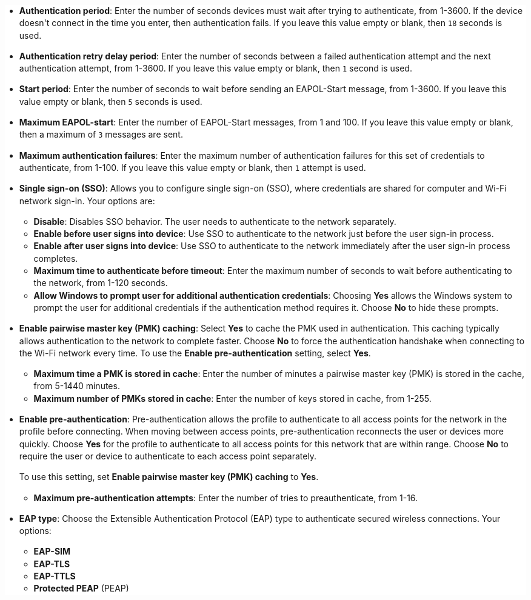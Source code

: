 - **Authentication period**: Enter the number of seconds devices must wait after trying to authenticate, from 1-3600. If the device doesn't connect in the time you enter, then authentication fails. If you leave this value empty or blank, then `18` seconds is used.

- **Authentication retry delay period**: Enter the number of seconds between a failed authentication attempt and the next authentication attempt, from 1-3600. If you leave this value empty or blank, then `1` second is used.

- **Start period**: Enter the number of seconds to wait before sending an EAPOL-Start message, from 1-3600. If you leave this value empty or blank, then `5` seconds is used.

- **Maximum EAPOL-start**: Enter the number of EAPOL-Start messages, from 1 and 100. If you leave this value empty or blank, then a maximum of `3` messages are sent.

- **Maximum authentication failures**: Enter the maximum number of authentication failures for this set of credentials to authenticate, from 1-100. If you leave this value empty or blank, then `1` attempt is used.

- **Single sign-on (SSO)**: Allows you to configure single sign-on (SSO), where credentials are shared for computer and Wi-Fi network sign-in. Your options are:
  - **Disable**: Disables SSO behavior. The user needs to authenticate to the network separately.
  - **Enable before user signs into device**: Use SSO to authenticate to the network just before the user sign-in process.
  - **Enable after user signs into device**: Use SSO to authenticate to the network immediately after the user sign-in process completes.
  - **Maximum time to authenticate before timeout**: Enter the maximum number of seconds to wait before authenticating to the network, from 1-120 seconds.
  - **Allow Windows to prompt user for additional authentication credentials**: Choosing **Yes** allows the Windows system to prompt the user for additional credentials if the authentication method requires it. Choose **No** to hide these prompts.

- **Enable pairwise master key (PMK) caching**: Select **Yes** to cache the PMK used in authentication. This caching typically allows authentication to the network to complete faster. Choose **No** to force the authentication handshake when connecting to the Wi-Fi network every time. To use the **Enable pre-authentication** setting, select **Yes**.

  - **Maximum time a PMK is stored in cache**: Enter the number of minutes a pairwise master key (PMK) is stored in the cache, from 5-1440 minutes.
  - **Maximum number of PMKs stored in cache**: Enter the number of keys stored in cache, from 1-255.

- **Enable pre-authentication**: Pre-authentication allows the profile to authenticate to all access points for the network in the profile before connecting. When moving between access points, pre-authentication reconnects the user or devices more quickly. Choose **Yes** for the profile to authenticate to all access points for this network that are within range. Choose **No** to require the user or device to authenticate to each access point separately.

  To use this setting, set **Enable pairwise master key (PMK) caching** to **Yes**.

  - **Maximum pre-authentication attempts**: Enter the number of tries to preauthenticate, from 1-16.

- **EAP type**: Choose the Extensible Authentication Protocol (EAP) type to authenticate secured wireless connections. Your options:

  - **EAP-SIM**
  - **EAP-TLS**
  - **EAP-TTLS**
  - **Protected PEAP** (PEAP)
